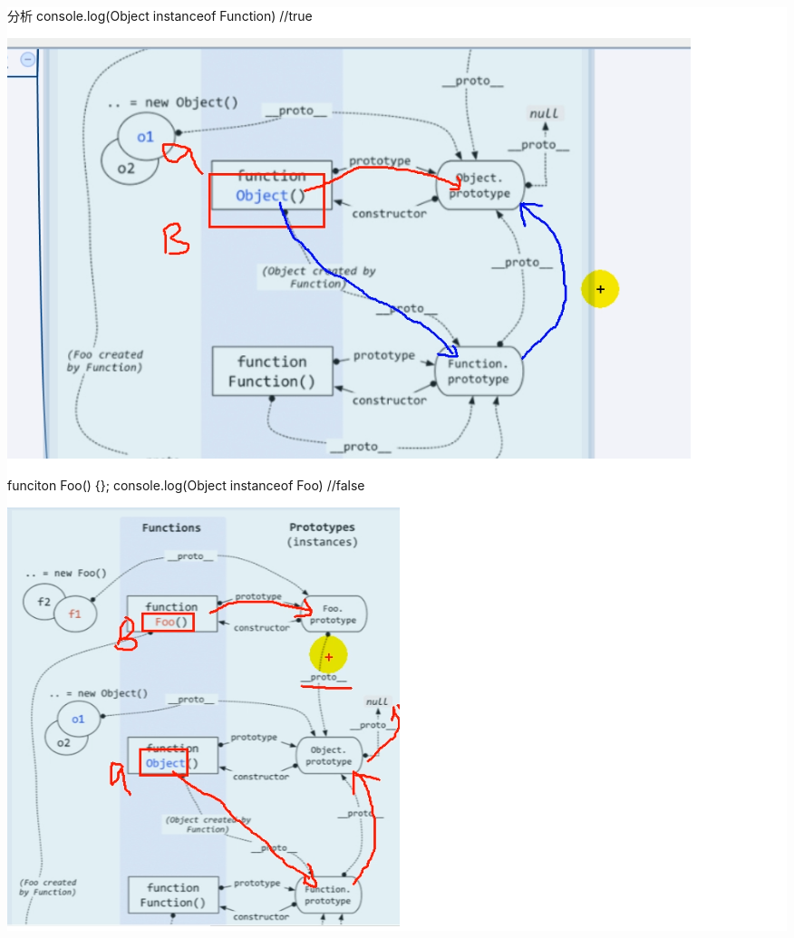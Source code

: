 分析 console.log(Object instanceof Function) //true

![image-20200403130157936](assets/image-20200403130157936.png)

funciton Foo() {};
console.log(Object instanceof Foo) //false

![image-20200403130252940](assets/image-20200403130252940.png)
